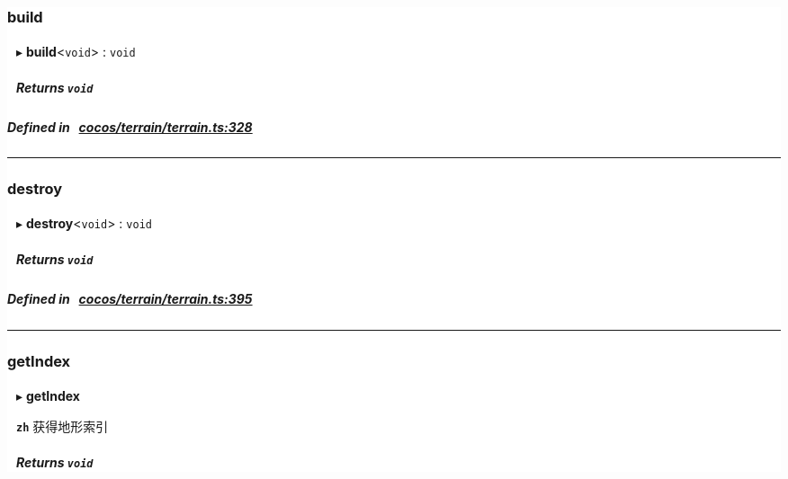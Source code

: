 ### build
<div style="margin-left: 10px;">

▸   **build**<`void`\> : `void`









##### Returns `void`




</div>

##### Defined in &nbsp;   [cocos/terrain/terrain.ts:328](https://github.com/cocos-creator/engine/blob/c7bf6b8a9/cocos/terrain/terrain.ts#L328)&nbsp;
___
### destroy
<div style="margin-left: 10px;">

▸   **destroy**<`void`\> : `void`









##### Returns `void`




</div>

##### Defined in &nbsp;   [cocos/terrain/terrain.ts:395](https://github.com/cocos-creator/engine/blob/c7bf6b8a9/cocos/terrain/terrain.ts#L395)&nbsp;
___
### getIndex
<div style="margin-left: 10px;">

▸   **getIndex**




**`zh`** 获得地形索引








##### Returns `void`
